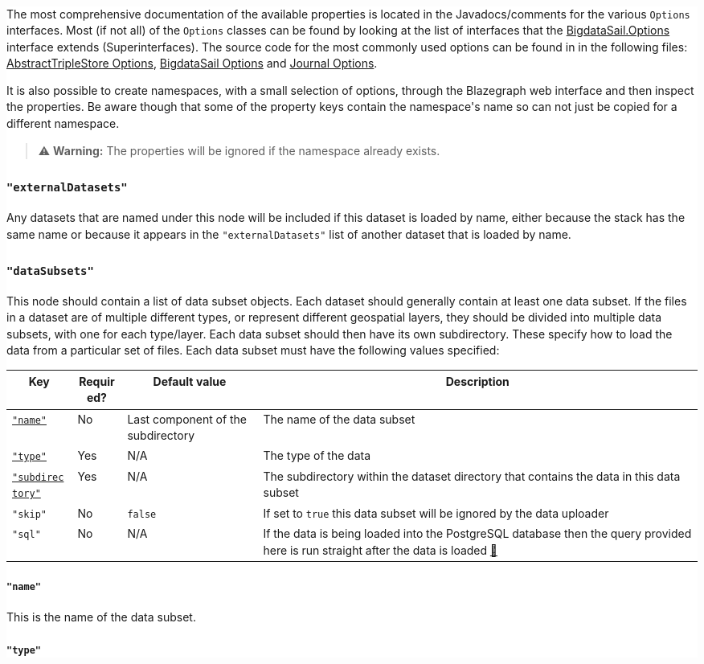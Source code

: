 The most comprehensive documentation of the available properties is located in the Javadocs/comments for the various `Options` interfaces.
Most (if not all) of the `Options` classes can be found by looking at the list of interfaces that the [BigdataSail.Options](https://blazegraph.com/database/apidocs/com/bigdata/rdf/sail/BigdataSail.Options.html) interface extends (Superinterfaces).
The source code for the most commonly used options can be found in in the following files: [AbstractTripleStore Options](https://github.com/blazegraph/database/blob/6b0c935523f5064b80279b30a5175a858cddd2a1/bigdata-core/bigdata-rdf/src/java/com/bigdata/rdf/store/AbstractTripleStore.java#L524), [BigdataSail Options](https://github.com/blazegraph/database/blob/3127706f0b6504838daae226b9158840d2df1744/bigdata-core/bigdata-sails/src/java/com/bigdata/rdf/sail/BigdataSail.java#L270) and [Journal Options](https://github.com/blazegraph/database/blob/3127706f0b6504838daae226b9158840d2df1744/bigdata-core/bigdata/src/java/com/bigdata/journal/Options.java#L85).

It is also possible to create namespaces, with a small selection of options, through the Blazegraph web interface and then inspect the properties.
Be aware though that some of the property keys contain the namespace's name so can not just be copied for a different namespace.

> :warning: **Warning:** The properties will be ignored if the namespace already exists.

### `"externalDatasets"`

Any datasets that are named under this node will be included if this dataset is loaded by name, either because the stack has the same name or because it appears in the `"externalDatasets"` list of another dataset that is loaded by name.

### `"dataSubsets"`

This node should contain a list of data subset objects.
Each dataset should generally contain at least one data subset.
If the files in a dataset are of multiple different types, or represent different geospatial layers, they should be divided into multiple data subsets, with one for each type/layer.
Each data subset should then have its own subdirectory.
These specify how to load the data from a particular set of files.
Each data subset must have the following values specified:

| Key                               | Required? | Default value                      | Description                                                                                                                                                              |
| --------------------------------- | --------- | ---------------------------------- | ------------------------------------------------------------------------------------------------------------------------------------------------------------------------ |
| [`"name"`](#name-1)               | No        | Last component of the subdirectory | The name of the data subset                                                                                                                                              |
| [`"type"`](#type)                 | Yes       | N/A                                | The type of the data                                                                                                                                                     |
| [`"subdirectory"`](#subdirectory) | Yes       | N/A                                | The subdirectory within the dataset directory that contains the data in this data subset                                                                                 |
| `"skip"`                          | No        | `false`                            | If set to `true` this data subset will be ignored by the data uploader                                                                                                   |
| `"sql"`                           | No        | N/A                                | If the data is being loaded into the PostgreSQL database then the query provided here is run straight after the data is loaded [:open_file_folder:](#value-by-file-name) |

#### `"name"`

This is the name of the data subset.

#### `"type"`
